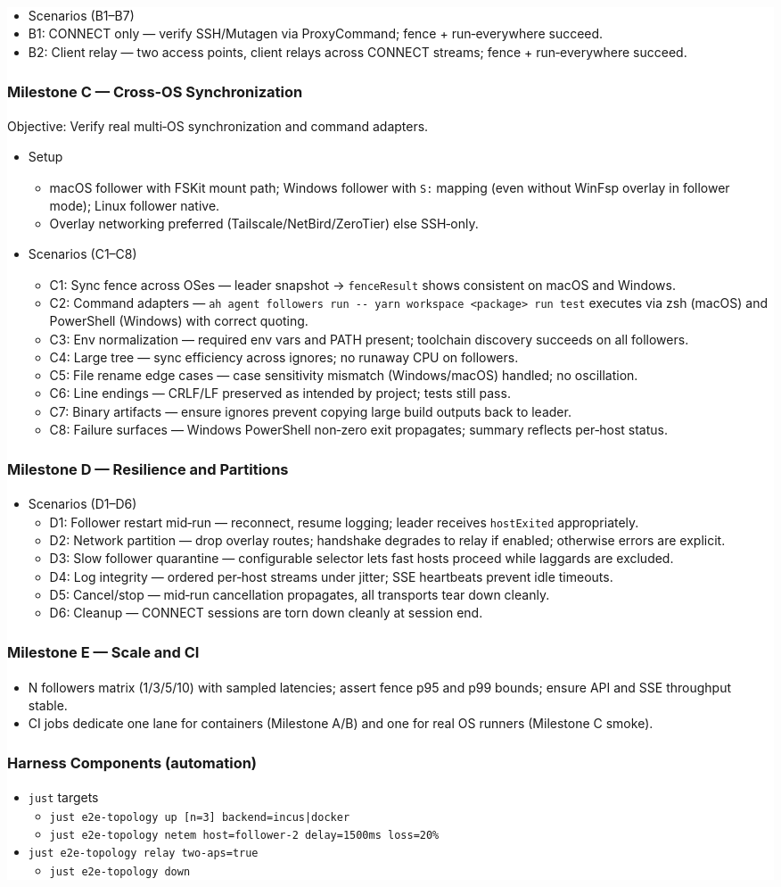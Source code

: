 - Scenarios (B1–B7)
- B1: CONNECT only — verify SSH/Mutagen via ProxyCommand; fence + run‑everywhere succeed.
- B2: Client relay — two access points, client relays across CONNECT streams; fence + run‑everywhere succeed.

### Milestone C — Cross‑OS Synchronization

Objective: Verify real multi‑OS synchronization and command adapters.

- Setup
  - macOS follower with FSKit mount path; Windows follower with `S:` mapping (even without WinFsp overlay in follower mode); Linux follower native.
  - Overlay networking preferred (Tailscale/NetBird/ZeroTier) else SSH‑only.

- Scenarios (C1–C8)
  - C1: Sync fence across OSes — leader snapshot → `fenceResult` shows consistent on macOS and Windows.
  - C2: Command adapters — `ah agent followers run -- yarn workspace <package> run test` executes via zsh (macOS) and PowerShell (Windows) with correct quoting.
  - C3: Env normalization — required env vars and PATH present; toolchain discovery succeeds on all followers.
  - C4: Large tree — sync efficiency across ignores; no runaway CPU on followers.
  - C5: File rename edge cases — case sensitivity mismatch (Windows/macOS) handled; no oscillation.
  - C6: Line endings — CRLF/LF preserved as intended by project; tests still pass.
  - C7: Binary artifacts — ensure ignores prevent copying large build outputs back to leader.
  - C8: Failure surfaces — Windows PowerShell non‑zero exit propagates; summary reflects per‑host status.

### Milestone D — Resilience and Partitions

- Scenarios (D1–D6)
  - D1: Follower restart mid‑run — reconnect, resume logging; leader receives `hostExited` appropriately.
  - D2: Network partition — drop overlay routes; handshake degrades to relay if enabled; otherwise errors are explicit.
  - D3: Slow follower quarantine — configurable selector lets fast hosts proceed while laggards are excluded.
  - D4: Log integrity — ordered per‑host streams under jitter; SSE heartbeats prevent idle timeouts.
  - D5: Cancel/stop — mid‑run cancellation propagates, all transports tear down cleanly.
  - D6: Cleanup — CONNECT sessions are torn down cleanly at session end.

### Milestone E — Scale and CI

- N followers matrix (1/3/5/10) with sampled latencies; assert fence p95 and p99 bounds; ensure API and SSE throughput stable.
- CI jobs dedicate one lane for containers (Milestone A/B) and one for real OS runners (Milestone C smoke).

### Harness Components (automation)

- `just` targets
  - `just e2e-topology up [n=3] backend=incus|docker`
  - `just e2e-topology netem host=follower-2 delay=1500ms loss=20%`
- `just e2e-topology relay two-aps=true`
  - `just e2e-topology down`
